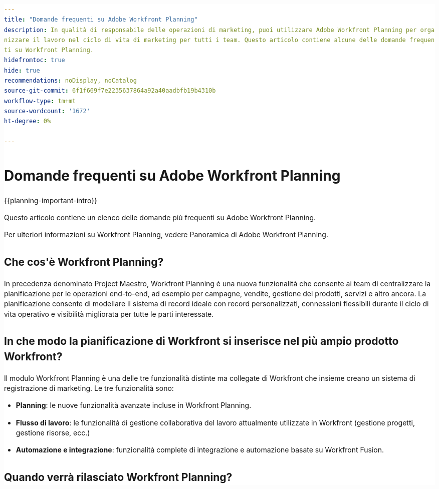 ```yaml
---
title: "Domande frequenti su Adobe Workfront Planning"
description: In qualità di responsabile delle operazioni di marketing, puoi utilizzare Adobe Workfront Planning per organizzare il lavoro nel ciclo di vita di marketing per tutti i team. Questo articolo contiene alcune delle domande frequenti su Workfront Planning.
hidefromtoc: true
hide: true
recommendations: noDisplay, noCatalog
source-git-commit: 6f1f669f7e2235637864a92a40aadbfb19b4310b
workflow-type: tm+mt
source-wordcount: '1672'
ht-degree: 0%

---
```



# Domande frequenti su Adobe Workfront Planning

{{planning-important-intro}}



Questo articolo contiene un elenco delle domande più frequenti su Adobe Workfront Planning.

Per ulteriori informazioni su Workfront Planning, vedere [Panoramica di Adobe Workfront Planning](/help/quicksilver/planning/general/planning-overview.md).

## Che cos&#39;è Workfront Planning?

In precedenza denominato Project Maestro, Workfront Planning è una nuova funzionalità che consente ai team di centralizzare la pianificazione per le operazioni end-to-end, ad esempio per campagne, vendite, gestione dei prodotti, servizi e altro ancora. La pianificazione consente di modellare il sistema di record ideale con record personalizzati, connessioni flessibili durante il ciclo di vita operativo e visibilità migliorata per tutte le parti interessate.

## In che modo la pianificazione di Workfront si inserisce nel più ampio prodotto Workfront?

Il modulo Workfront Planning è una delle tre funzionalità distinte ma collegate di Workfront che insieme creano un sistema di registrazione di marketing. Le tre funzionalità sono:

* **Planning**: le nuove funzionalità avanzate incluse in Workfront Planning.

* **Flusso di lavoro**: le funzionalità di gestione collaborativa del lavoro attualmente utilizzate in Workfront (gestione progetti, gestione risorse, ecc.)

* **Automazione e integrazione**: funzionalità complete di integrazione e automazione basate su Workfront Fusion.

## Quando verrà rilasciato Workfront Planning?
